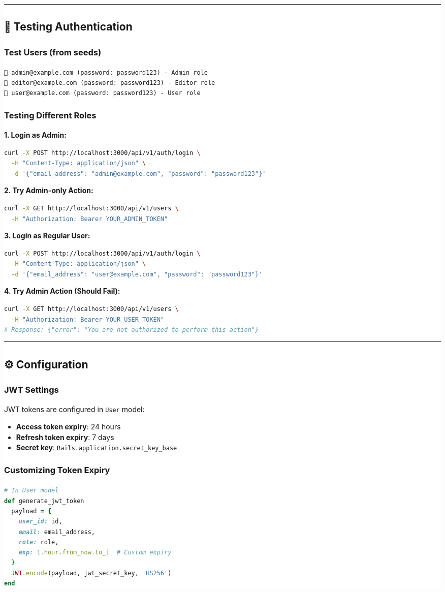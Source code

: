 ```ruby
```

---

## 🧪 **Testing Authentication**

### **Test Users (from seeds)**
```
📧 admin@example.com (password: password123) - Admin role
📧 editor@example.com (password: password123) - Editor role  
📧 user@example.com (password: password123) - User role
```

### **Testing Different Roles**

**1. Login as Admin:**
```bash
curl -X POST http://localhost:3000/api/v1/auth/login \
  -H "Content-Type: application/json" \
  -d '{"email_address": "admin@example.com", "password": "password123"}'
```

**2. Try Admin-only Action:**
```bash
curl -X GET http://localhost:3000/api/v1/users \
  -H "Authorization: Bearer YOUR_ADMIN_TOKEN"
```

**3. Login as Regular User:**
```bash
curl -X POST http://localhost:3000/api/v1/auth/login \
  -H "Content-Type: application/json" \
  -d '{"email_address": "user@example.com", "password": "password123"}'
```

**4. Try Admin Action (Should Fail):**
```bash
curl -X GET http://localhost:3000/api/v1/users \
  -H "Authorization: Bearer YOUR_USER_TOKEN"
# Response: {"error": "You are not authorized to perform this action"}
```

---

## ⚙️ **Configuration**

### **JWT Settings**
JWT tokens are configured in `User` model:
- **Access token expiry**: 24 hours
- **Refresh token expiry**: 7 days
- **Secret key**: `Rails.application.secret_key_base`

### **Customizing Token Expiry**
```ruby
# In User model
def generate_jwt_token
  payload = {
    user_id: id,
    email: email_address,
    role: role,
    exp: 1.hour.from_now.to_i  # Custom expiry
  }
  JWT.encode(payload, jwt_secret_key, 'HS256')
end
```
